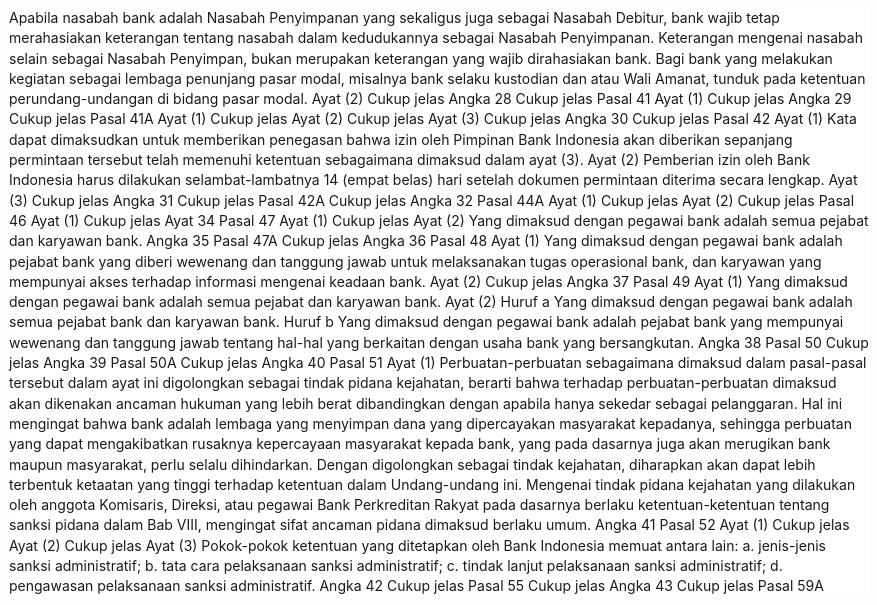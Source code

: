 Apabila nasabah bank adalah Nasabah Penyimpanan yang sekaligus juga sebagai Nasabah Debitur, bank wajib tetap merahasiakan keterangan tentang nasabah dalam kedudukannya sebagai Nasabah Penyimpanan. Keterangan mengenai nasabah selain sebagai Nasabah Penyimpan, bukan merupakan keterangan yang wajib dirahasiakan bank. Bagi bank yang melakukan kegiatan sebagai lembaga penunjang pasar modal, misalnya bank selaku kustodian dan atau Wali Amanat, tunduk pada ketentuan perundang-undangan di bidang pasar modal. Ayat (2) Cukup jelas Angka 28 Cukup jelas
Pasal 41
Ayat (1) Cukup jelas Angka 29 Cukup jelas
Pasal 41A
Ayat (1) Cukup jelas Ayat (2) Cukup jelas Ayat (3) Cukup jelas Angka 30 Cukup jelas
Pasal 42
Ayat (1) Kata dapat dimaksudkan untuk memberikan penegasan bahwa izin oleh Pimpinan Bank Indonesia akan diberikan sepanjang permintaan tersebut telah memenuhi ketentuan sebagaimana dimaksud dalam ayat (3). Ayat (2) Pemberian izin oleh Bank Indonesia harus dilakukan selambat-lambatnya 14 (empat belas) hari setelah dokumen permintaan diterima secara lengkap. Ayat (3) Cukup jelas Angka 31 Cukup jelas
Pasal 42A
Cukup jelas Angka 32
Pasal 44A
Ayat (1) Cukup jelas Ayat (2) Cukup jelas
Pasal 46
Ayat (1) Cukup jelas Ayat 34
Pasal 47
Ayat (1) Cukup jelas Ayat (2) Yang dimaksud dengan pegawai bank adalah semua pejabat dan karyawan bank. Angka 35
Pasal 47A
Cukup jelas Angka 36
Pasal 48
Ayat (1) Yang dimaksud dengan pegawai bank adalah pejabat bank yang diberi wewenang dan tanggung jawab untuk melaksanakan tugas operasional bank, dan karyawan yang mempunyai akses terhadap informasi mengenai keadaan bank. Ayat (2) Cukup jelas Angka 37
Pasal 49
Ayat (1) Yang dimaksud dengan pegawai bank adalah semua pejabat dan karyawan bank. Ayat (2) Huruf a Yang dimaksud dengan pegawai bank adalah semua pejabat bank dan karyawan bank. Huruf b Yang dimaksud dengan pegawai bank adalah pejabat bank yang mempunyai wewenang dan tanggung jawab tentang hal-hal yang berkaitan dengan usaha bank yang bersangkutan. Angka 38
Pasal 50
Cukup jelas Angka 39
Pasal 50A
Cukup jelas Angka 40
Pasal 51
Ayat (1) Perbuatan-perbuatan sebagaimana dimaksud dalam pasal-pasal tersebut dalam ayat ini digolongkan sebagai tindak pidana kejahatan, berarti bahwa terhadap perbuatan-perbuatan dimaksud akan dikenakan ancaman hukuman yang lebih berat dibandingkan dengan apabila hanya sekedar sebagai pelanggaran. Hal ini mengingat bahwa bank adalah lembaga yang menyimpan dana yang dipercayakan masyarakat kepadanya, sehingga perbuatan yang dapat mengakibatkan rusaknya kepercayaan masyarakat kepada bank, yang pada dasarnya juga akan merugikan bank maupun masyarakat, perlu selalu dihindarkan. Dengan digolongkan sebagai tindak kejahatan, diharapkan akan dapat lebih terbentuk ketaatan yang tinggi terhadap ketentuan dalam Undang-undang ini. Mengenai tindak pidana kejahatan yang dilakukan oleh anggota Komisaris, Direksi, atau pegawai Bank Perkreditan Rakyat pada dasarnya berlaku ketentuan-ketentuan tentang sanksi pidana dalam Bab VIII, mengingat sifat ancaman pidana dimaksud berlaku umum. Angka 41
Pasal 52
Ayat (1) Cukup jelas Ayat (2) Cukup jelas Ayat (3) Pokok-pokok ketentuan yang ditetapkan oleh Bank Indonesia memuat antara lain:
a. jenis-jenis sanksi administratif;
b. tata cara pelaksanaan sanksi administratif;
c. tindak lanjut pelaksanaan sanksi administratif;
d. pengawasan pelaksanaan sanksi administratif. Angka 42 Cukup jelas
Pasal 55
Cukup jelas Angka 43 Cukup jelas
Pasal 59A